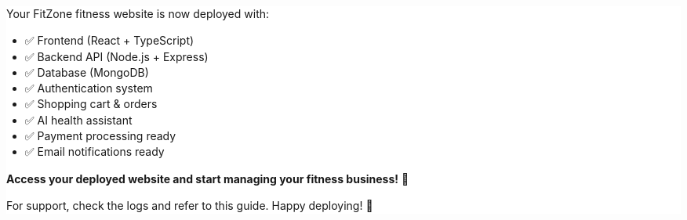 Your FitZone fitness website is now deployed with:
- ✅ Frontend (React + TypeScript)
- ✅ Backend API (Node.js + Express)
- ✅ Database (MongoDB)
- ✅ Authentication system
- ✅ Shopping cart & orders
- ✅ AI health assistant
- ✅ Payment processing ready
- ✅ Email notifications ready

**Access your deployed website and start managing your fitness business!** 💪

For support, check the logs and refer to this guide. Happy deploying! 🚀